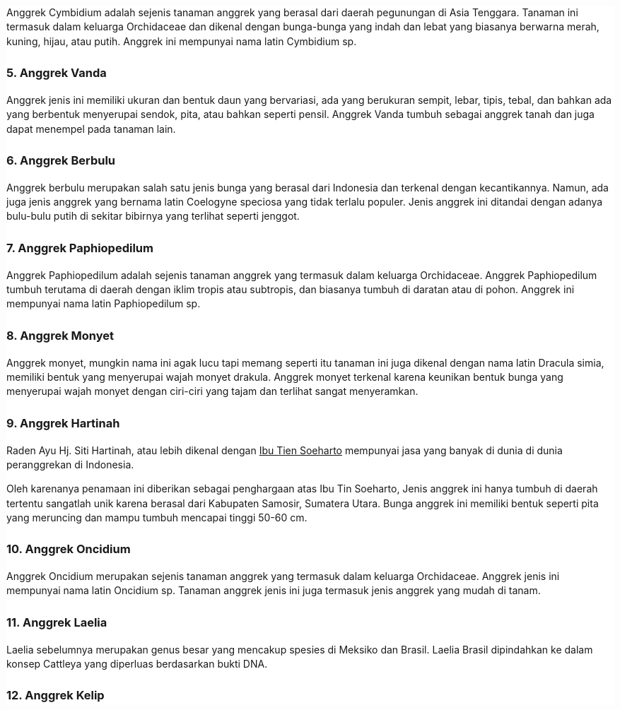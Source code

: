 Anggrek Cymbidium adalah sejenis tanaman anggrek yang berasal dari daerah pegunungan di Asia Tenggara. Tanaman ini termasuk dalam keluarga Orchidaceae dan dikenal dengan bunga-bunga yang indah dan lebat yang biasanya berwarna merah, kuning, hijau, atau putih. Anggrek ini mempunyai nama latin Cymbidium sp.

### 5. Anggrek Vanda

Anggrek jenis ini memiliki ukuran dan bentuk daun yang bervariasi, ada yang berukuran sempit, lebar, tipis, tebal, dan bahkan ada yang berbentuk menyerupai sendok, pita, atau bahkan seperti pensil. Anggrek Vanda tumbuh sebagai anggrek tanah dan juga dapat menempel pada tanaman lain.

### 6. Anggrek Berbulu

Anggrek berbulu merupakan salah satu jenis bunga yang berasal dari Indonesia dan terkenal dengan kecantikannya. Namun, ada juga jenis anggrek yang bernama latin Coelogyne speciosa yang tidak terlalu populer. Jenis anggrek ini ditandai dengan adanya bulu-bulu putih di sekitar bibirnya yang terlihat seperti jenggot.

### 7. Anggrek Paphiopedilum

Anggrek Paphiopedilum adalah sejenis tanaman anggrek yang termasuk dalam keluarga Orchidaceae. Anggrek Paphiopedilum tumbuh terutama di daerah dengan iklim tropis atau subtropis, dan biasanya tumbuh di daratan atau di pohon. Anggrek ini mempunyai nama latin Paphiopedilum sp.

### 8. Anggrek Monyet

Anggrek monyet, mungkin nama ini agak lucu tapi memang seperti itu tanaman ini juga dikenal dengan nama latin Dracula simia, memiliki bentuk yang menyerupai wajah monyet drakula. Anggrek monyet terkenal karena keunikan bentuk bunga yang menyerupai wajah monyet dengan ciri-ciri yang tajam dan terlihat sangat menyeramkan.

### 9. Anggrek Hartinah

Raden Ayu Hj. Siti Hartinah, atau lebih dikenal dengan [Ibu Tien Soeharto](https://id.wikipedia.org/wiki/Siti_Hartinah) mempunyai jasa yang banyak di dunia di dunia peranggrekan di Indonesia.

Oleh karenanya penamaan ini diberikan sebagai penghargaan atas Ibu Tin Soeharto, Jenis anggrek ini hanya tumbuh di daerah tertentu sangatlah unik karena berasal dari Kabupaten Samosir, Sumatera Utara. Bunga anggrek ini memiliki bentuk seperti pita yang meruncing dan mampu tumbuh mencapai tinggi 50-60 cm.

### 10. Anggrek Oncidium

Anggrek Oncidium merupakan sejenis tanaman anggrek yang termasuk dalam keluarga Orchidaceae. Anggrek jenis ini mempunyai nama latin Oncidium sp. Tanaman anggrek jenis ini juga termasuk jenis anggrek yang mudah di tanam.

### 11. Anggrek Laelia

Laelia sebelumnya merupakan genus besar yang mencakup spesies di Meksiko dan Brasil. Laelia Brasil dipindahkan ke dalam konsep Cattleya yang diperluas berdasarkan bukti DNA.

### 12. Anggrek Kelip
